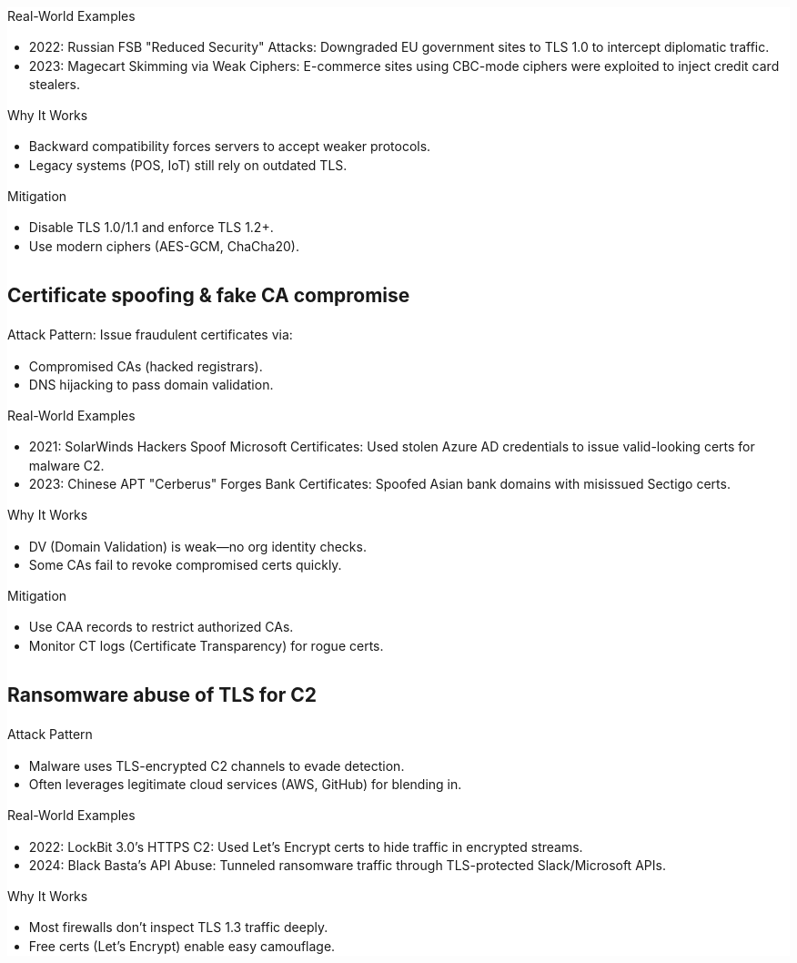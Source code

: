 Real-World Examples

* 2022: Russian FSB "Reduced Security" Attacks: Downgraded EU government sites to TLS 1.0 to intercept diplomatic traffic.
* 2023: Magecart Skimming via Weak Ciphers: E-commerce sites using CBC-mode ciphers were exploited to inject credit card stealers.

Why It Works

* Backward compatibility forces servers to accept weaker protocols.
* Legacy systems (POS, IoT) still rely on outdated TLS.

Mitigation

* Disable TLS 1.0/1.1 and enforce TLS 1.2+.
* Use modern ciphers (AES-GCM, ChaCha20).

## Certificate spoofing & fake CA compromise

Attack Pattern: Issue fraudulent certificates via:

* Compromised CAs (hacked registrars).
* DNS hijacking to pass domain validation.

Real-World Examples

* 2021: SolarWinds Hackers Spoof Microsoft Certificates: Used stolen Azure AD credentials to issue valid-looking certs for malware C2.
* 2023: Chinese APT "Cerberus" Forges Bank Certificates: Spoofed Asian bank domains with misissued Sectigo certs.

Why It Works

* DV (Domain Validation) is weak—no org identity checks.
* Some CAs fail to revoke compromised certs quickly.

Mitigation

* Use CAA records to restrict authorized CAs.
* Monitor CT logs (Certificate Transparency) for rogue certs.

## Ransomware abuse of TLS for C2

Attack Pattern

* Malware uses TLS-encrypted C2 channels to evade detection.
* Often leverages legitimate cloud services (AWS, GitHub) for blending in.

Real-World Examples

* 2022: LockBit 3.0’s HTTPS C2: Used Let’s Encrypt certs to hide traffic in encrypted streams.
* 2024: Black Basta’s API Abuse: Tunneled ransomware traffic through TLS-protected Slack/Microsoft APIs.

Why It Works

* Most firewalls don’t inspect TLS 1.3 traffic deeply.
* Free certs (Let’s Encrypt) enable easy camouflage.
